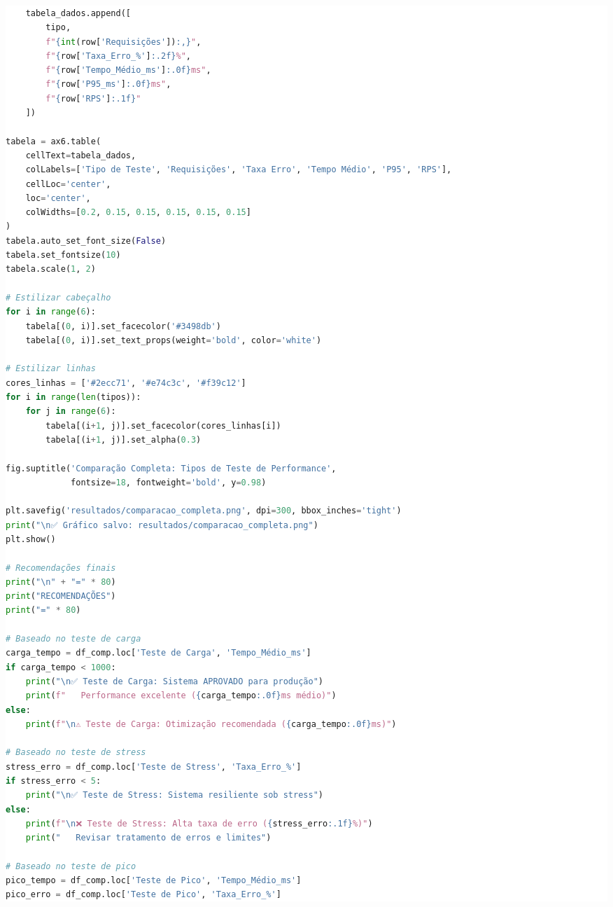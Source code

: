 ```python
    tabela_dados.append([
        tipo,
        f"{int(row['Requisições']):,}",
        f"{row['Taxa_Erro_%']:.2f}%",
        f"{row['Tempo_Médio_ms']:.0f}ms",
        f"{row['P95_ms']:.0f}ms",
        f"{row['RPS']:.1f}"
    ])

tabela = ax6.table(
    cellText=tabela_dados,
    colLabels=['Tipo de Teste', 'Requisições', 'Taxa Erro', 'Tempo Médio', 'P95', 'RPS'],
    cellLoc='center',
    loc='center',
    colWidths=[0.2, 0.15, 0.15, 0.15, 0.15, 0.15]
)
tabela.auto_set_font_size(False)
tabela.set_fontsize(10)
tabela.scale(1, 2)

# Estilizar cabeçalho
for i in range(6):
    tabela[(0, i)].set_facecolor('#3498db')
    tabela[(0, i)].set_text_props(weight='bold', color='white')

# Estilizar linhas
cores_linhas = ['#2ecc71', '#e74c3c', '#f39c12']
for i in range(len(tipos)):
    for j in range(6):
        tabela[(i+1, j)].set_facecolor(cores_linhas[i])
        tabela[(i+1, j)].set_alpha(0.3)

fig.suptitle('Comparação Completa: Tipos de Teste de Performance',
             fontsize=18, fontweight='bold', y=0.98)

plt.savefig('resultados/comparacao_completa.png', dpi=300, bbox_inches='tight')
print("\n✅ Gráfico salvo: resultados/comparacao_completa.png")
plt.show()

# Recomendações finais
print("\n" + "=" * 80)
print("RECOMENDAÇÕES")
print("=" * 80)

# Baseado no teste de carga
carga_tempo = df_comp.loc['Teste de Carga', 'Tempo_Médio_ms']
if carga_tempo < 1000:
    print("\n✅ Teste de Carga: Sistema APROVADO para produção")
    print(f"   Performance excelente ({carga_tempo:.0f}ms médio)")
else:
    print(f"\n⚠️ Teste de Carga: Otimização recomendada ({carga_tempo:.0f}ms)")

# Baseado no teste de stress
stress_erro = df_comp.loc['Teste de Stress', 'Taxa_Erro_%']
if stress_erro < 5:
    print("\n✅ Teste de Stress: Sistema resiliente sob stress")
else:
    print(f"\n❌ Teste de Stress: Alta taxa de erro ({stress_erro:.1f}%)")
    print("   Revisar tratamento de erros e limites")

# Baseado no teste de pico
pico_tempo = df_comp.loc['Teste de Pico', 'Tempo_Médio_ms']
pico_erro = df_comp.loc['Teste de Pico', 'Taxa_Erro_%']
```